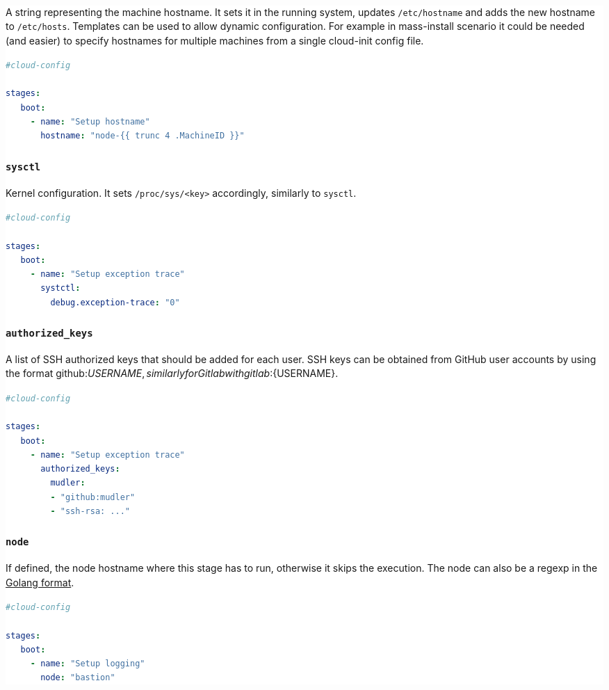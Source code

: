 A string representing the machine hostname. It sets it in the running system, updates `/etc/hostname` and adds the new hostname to `/etc/hosts`.
Templates can be used to allow dynamic configuration. For example in mass-install scenario it could be needed (and easier) to specify hostnames for multiple machines from a single cloud-init config file.

```yaml
#cloud-config

stages:
   boot:
     - name: "Setup hostname"
       hostname: "node-{{ trunc 4 .MachineID }}"
```
### `sysctl`

Kernel configuration. It sets `/proc/sys/<key>` accordingly, similarly to `sysctl`.

```yaml
#cloud-config

stages:
   boot:
     - name: "Setup exception trace"
       systctl:
         debug.exception-trace: "0"
```

### `authorized_keys`

A list of SSH authorized keys that should be added for each user.
SSH keys can be obtained from GitHub user accounts by using the format github:${USERNAME}, similarly for Gitlab with gitlab:${USERNAME}.

```yaml
#cloud-config

stages:
   boot:
     - name: "Setup exception trace"
       authorized_keys:
         mudler:
         - "github:mudler"
         - "ssh-rsa: ..."
```

### `node`

If defined, the node hostname where this stage has to run, otherwise it skips the execution. The node can also be a regexp in the [Golang format](https://pkg.go.dev/regexp/syntax).

```yaml
#cloud-config

stages:
   boot:
     - name: "Setup logging"
       node: "bastion"
```
